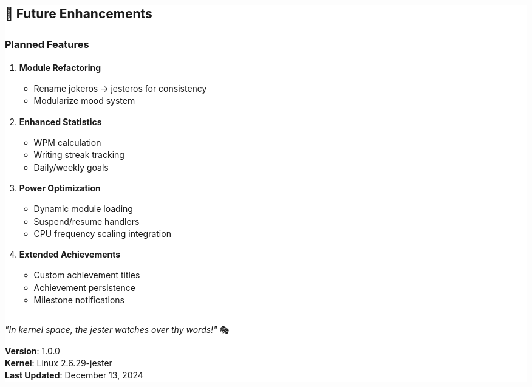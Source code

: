 
## 🎯 Future Enhancements

### Planned Features

1. **Module Refactoring**
   - Rename jokeros → jesteros for consistency
   - Modularize mood system

2. **Enhanced Statistics**
   - WPM calculation
   - Writing streak tracking
   - Daily/weekly goals

3. **Power Optimization**
   - Dynamic module loading
   - Suspend/resume handlers
   - CPU frequency scaling integration

4. **Extended Achievements**
   - Custom achievement titles
   - Achievement persistence
   - Milestone notifications

---

*"In kernel space, the jester watches over thy words!"* 🎭

**Version**: 1.0.0  
**Kernel**: Linux 2.6.29-jester  
**Last Updated**: December 13, 2024